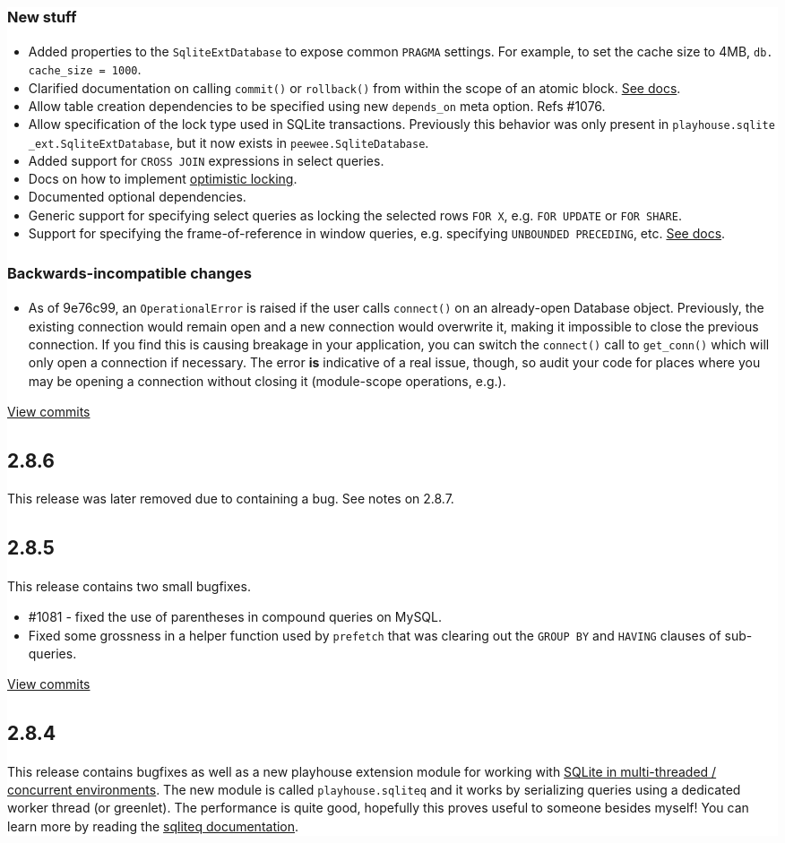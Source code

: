 ### New stuff

* Added properties to the `SqliteExtDatabase` to expose common `PRAGMA`
  settings. For example, to set the cache size to 4MB, `db.cache_size = 1000`.
* Clarified documentation on calling `commit()` or `rollback()` from within the
  scope of an atomic block. [See docs](http://docs.peewee-orm.com/en/latest/peewee/transactions.html#transactions).
* Allow table creation dependencies to be specified using new `depends_on` meta
  option. Refs #1076.
* Allow specification of the lock type used in SQLite transactions. Previously
  this behavior was only present in `playhouse.sqlite_ext.SqliteExtDatabase`,
  but it now exists in `peewee.SqliteDatabase`.
* Added support for `CROSS JOIN` expressions in select queries.
* Docs on how to implement [optimistic locking](http://docs.peewee-orm.com/en/latest/peewee/hacks.html#optimistic-locking).
* Documented optional dependencies.
* Generic support for specifying select queries as locking the selected rows
  `FOR X`, e.g. `FOR UPDATE` or `FOR SHARE`.
* Support for specifying the frame-of-reference in window queries, e.g.
  specifying `UNBOUNDED PRECEDING`, etc. [See docs](http://docs.peewee-orm.com/en/latest/peewee/api.html#Window).

### Backwards-incompatible changes

* As of 9e76c99, an `OperationalError` is raised if the user calls `connect()`
  on an already-open Database object. Previously, the existing connection would
  remain open and a new connection would overwrite it, making it impossible to
  close the previous connection. If you find this is causing breakage in your
  application, you can switch the `connect()` call to `get_conn()` which will
  only open a connection if necessary. The error **is** indicative of a real
  issue, though, so audit your code for places where you may be opening a
  connection without closing it (module-scope operations, e.g.).

[View commits](https://github.com/coleifer/peewee/compare/2.8.5...2.8.7)

## 2.8.6

This release was later removed due to containing a bug. See notes on 2.8.7.

## 2.8.5

This release contains two small bugfixes.

* #1081 - fixed the use of parentheses in compound queries on MySQL.
* Fixed some grossness in a helper function used by `prefetch` that was
  clearing out the `GROUP BY` and `HAVING` clauses of sub-queries.

[View commits](https://github.com/coleifer/peewee/compare/2.8.4...2.8.5)

## 2.8.4

This release contains bugfixes as well as a new playhouse extension module for
working with [SQLite in multi-threaded / concurrent environments](http://docs.peewee-orm.com/en/latest/peewee/playhouse.html#sqliteq).
The new module is called `playhouse.sqliteq` and it works by serializing
queries using a dedicated worker thread (or greenlet). The performance is quite
good, hopefully this proves useful to someone besides myself! You can learn
more by reading the [sqliteq documentation](http://docs.peewee-orm.com/en/latest/peewee/playhouse.html#sqliteq).
